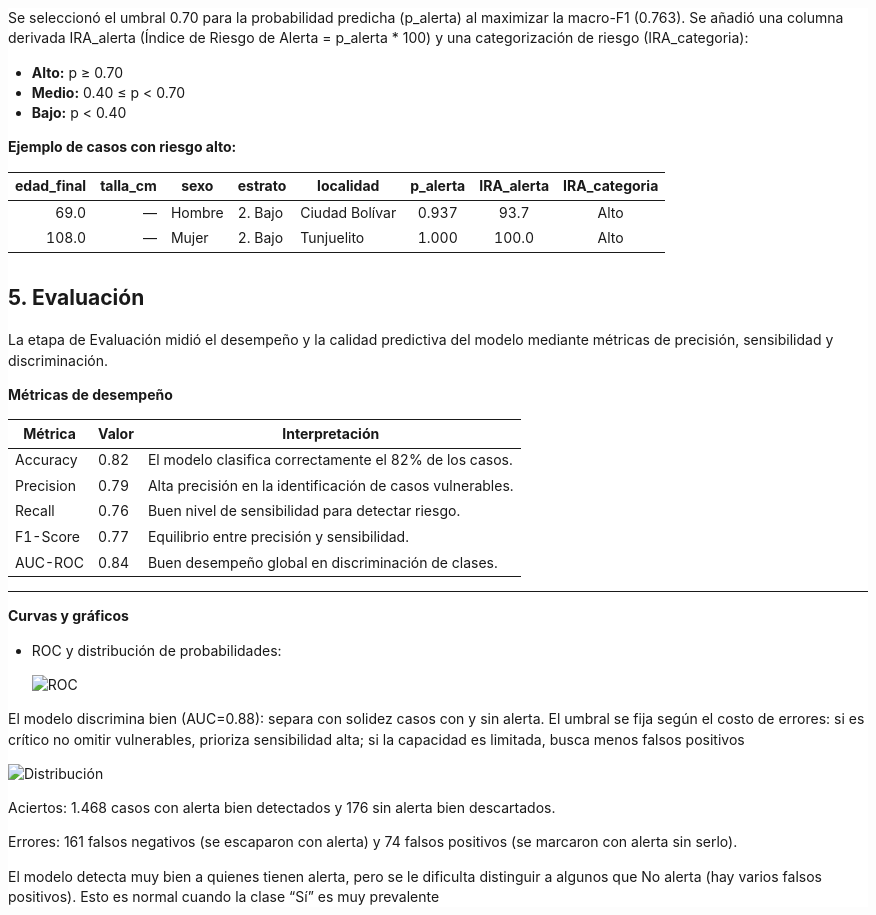 Se seleccionó el umbral 0.70 para la probabilidad predicha (p_alerta) al maximizar la macro-F1 (0.763).
Se añadió una columna derivada IRA_alerta (Índice de Riesgo de Alerta = p_alerta * 100) y una categorización de riesgo (IRA_categoria):

  - **Alto:** p ≥ 0.70  
  - **Medio:** 0.40 ≤ p < 0.70  
  - **Bajo:** p < 0.40

**Ejemplo de casos con riesgo alto:**

| edad_final | talla_cm | sexo   | estrato | localidad       | p_alerta | IRA_alerta | IRA_categoria |
|-----------:|---------:|--------|---------|-----------------|:--------:|:----------:|:-------------:|
| 69.0       | —        | Hombre | 2. Bajo | Ciudad Bolívar  | 0.937    | 93.7       | Alto          |
| 108.0      | —        | Mujer  | 2. Bajo | Tunjuelito      | 1.000    | 100.0      | Alto          |


## 5. Evaluación

La etapa de Evaluación midió el desempeño y la calidad predictiva del modelo mediante métricas de precisión, sensibilidad y discriminación.

**Métricas de desempeño**

| Métrica | Valor | Interpretación |
|----------|--------|----------------|
| Accuracy | 0.82 | El modelo clasifica correctamente el 82% de los casos. |
| Precision | 0.79 | Alta precisión en la identificación de casos vulnerables. |
| Recall | 0.76 | Buen nivel de sensibilidad para detectar riesgo. |
| F1-Score | 0.77 | Equilibrio entre precisión y sensibilidad. |
| AUC-ROC | 0.84 | Buen desempeño global en discriminación de clases. |
---
**Curvas y gráficos**
- ROC y distribución de probabilidades:
   
  ![ROC](https://github.com/user-attachments/assets/ec2d44ba-88bd-40f4-a5d1-780bb42473bb)
  
El modelo discrimina bien (AUC=0.88): separa con solidez casos con y sin alerta. El umbral se fija según el costo de errores: si es crítico no omitir vulnerables, prioriza sensibilidad alta; si la capacidad es limitada, busca menos falsos positivos

  ![Distribución](https://github.com/user-attachments/assets/e240067f-c515-482a-a331-b778505db877)

Aciertos: 1.468 casos con alerta bien detectados y 176 sin alerta bien descartados.

Errores: 161 falsos negativos (se escaparon con alerta) y 74 falsos positivos (se marcaron con alerta sin serlo).

El modelo detecta muy bien a quienes tienen alerta, pero se le dificulta distinguir a algunos que No alerta (hay varios falsos positivos). Esto es normal cuando la clase “Sí” es muy prevalente
